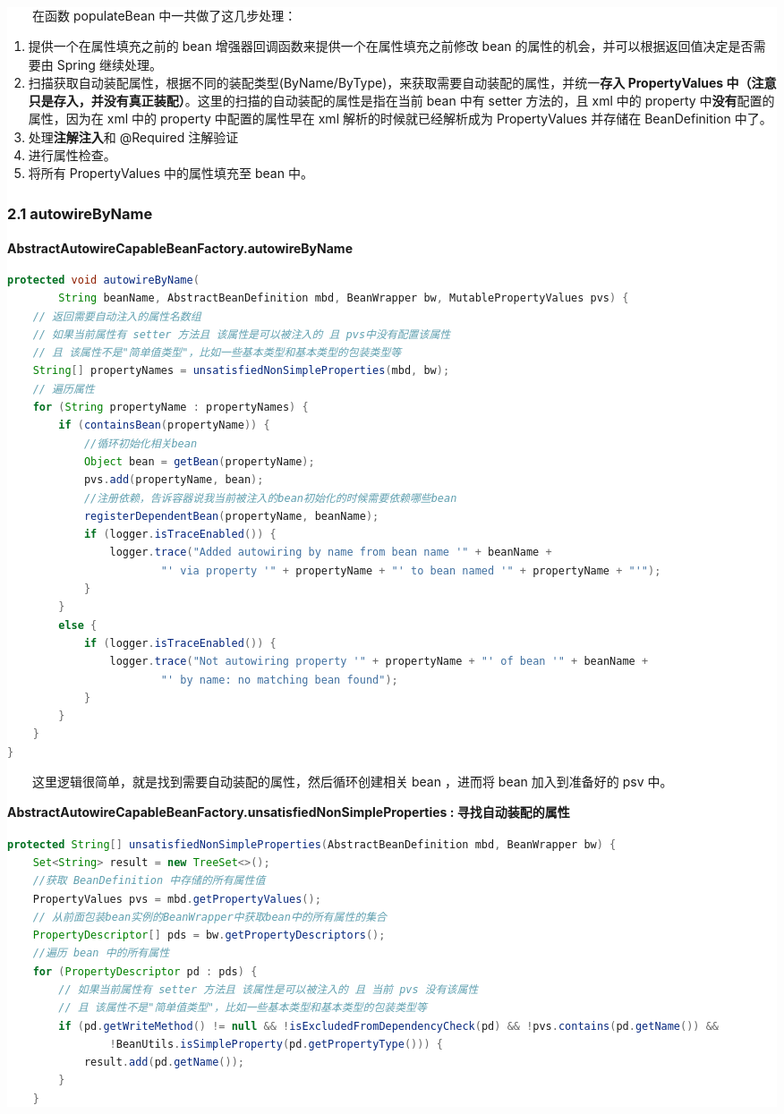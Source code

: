 &emsp;&emsp;在函数 populateBean 中一共做了这几步处理：

1. 提供一个在属性填充之前的 bean 增强器回调函数来提供一个在属性填充之前修改 bean 的属性的机会，并可以根据返回值决定是否需要由 Spring 继续处理。
2. 扫描获取自动装配属性，根据不同的装配类型(ByName/ByType)，来获取需要自动装配的属性，并统一**存入 PropertyValues 中（注意只是存入，并没有真正装配）**。这里的扫描的自动装配的属性是指在当前 bean 中有 setter 方法的，且 xml 中的 property 中**没有**配置的属性，因为在 xml 中的 property 中配置的属性早在 xml 解析的时候就已经解析成为 PropertyValues 并存储在 BeanDefinition 中了。
3. 处理**注解注入**和 @Required 注解验证
4. 进行属性检查。
5. 将所有 PropertyValues 中的属性填充至 bean 中。

### 2.1 autowireByName

**AbstractAutowireCapableBeanFactory.autowireByName**

```java
protected void autowireByName(
		String beanName, AbstractBeanDefinition mbd, BeanWrapper bw, MutablePropertyValues pvs) {
	// 返回需要自动注入的属性名数组
	// 如果当前属性有 setter 方法且 该属性是可以被注入的 且 pvs中没有配置该属性
	// 且 该属性不是"简单值类型"，比如一些基本类型和基本类型的包装类型等
	String[] propertyNames = unsatisfiedNonSimpleProperties(mbd, bw);
	// 遍历属性
	for (String propertyName : propertyNames) {
		if (containsBean(propertyName)) {
			//循环初始化相关bean
			Object bean = getBean(propertyName);
			pvs.add(propertyName, bean);
			//注册依赖，告诉容器说我当前被注入的bean初始化的时候需要依赖哪些bean
			registerDependentBean(propertyName, beanName);
			if (logger.isTraceEnabled()) {
				logger.trace("Added autowiring by name from bean name '" + beanName +
						"' via property '" + propertyName + "' to bean named '" + propertyName + "'");
			}
		}
		else {
			if (logger.isTraceEnabled()) {
				logger.trace("Not autowiring property '" + propertyName + "' of bean '" + beanName +
						"' by name: no matching bean found");
			}
		}
	}
}
```

&emsp;&emsp;这里逻辑很简单，就是找到需要自动装配的属性，然后循环创建相关 bean ，进而将 bean 加入到准备好的 psv 中。

**AbstractAutowireCapableBeanFactory.unsatisfiedNonSimpleProperties : 寻找自动装配的属性**

```java
protected String[] unsatisfiedNonSimpleProperties(AbstractBeanDefinition mbd, BeanWrapper bw) {
	Set<String> result = new TreeSet<>();
	//获取 BeanDefinition 中存储的所有属性值 
	PropertyValues pvs = mbd.getPropertyValues();
	// 从前面包装bean实例的BeanWrapper中获取bean中的所有属性的集合
	PropertyDescriptor[] pds = bw.getPropertyDescriptors();
	//遍历 bean 中的所有属性
	for (PropertyDescriptor pd : pds) {
		// 如果当前属性有 setter 方法且 该属性是可以被注入的 且 当前 pvs 没有该属性
		// 且 该属性不是"简单值类型"，比如一些基本类型和基本类型的包装类型等
		if (pd.getWriteMethod() != null && !isExcludedFromDependencyCheck(pd) && !pvs.contains(pd.getName()) &&
				!BeanUtils.isSimpleProperty(pd.getPropertyType())) {
			result.add(pd.getName());
		}
	}
```